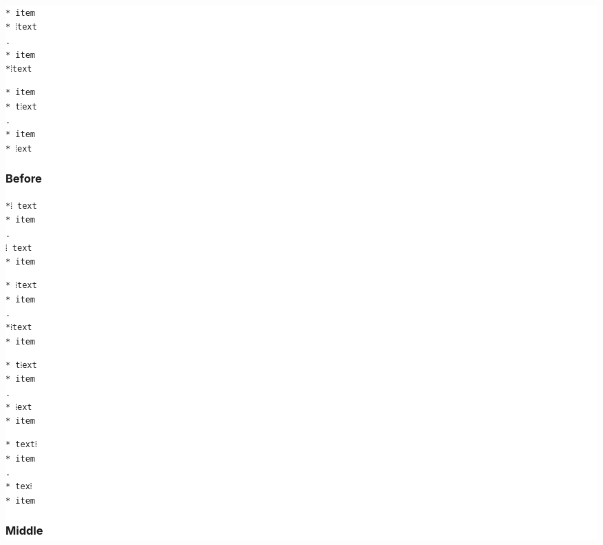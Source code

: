 
```````````````````````````````` example Unordered - After: 2
* item
* ⦙text
.
* item
*⦙text
````````````````````````````````


```````````````````````````````` example Unordered - After: 3
* item
* t⦙ext
.
* item
* ⦙ext
````````````````````````````````


### Before

```````````````````````````````` example Unordered - Before: 1
*⦙ text
* item
.
⦙ text
* item
````````````````````````````````


```````````````````````````````` example Unordered - Before: 2
* ⦙text
* item
.
*⦙text
* item
````````````````````````````````


```````````````````````````````` example Unordered - Before: 3
* t⦙ext
* item
.
* ⦙ext
* item
````````````````````````````````


```````````````````````````````` example Unordered - Before: 4
* text⦙
* item
.
* tex⦙
* item
````````````````````````````````


### Middle
